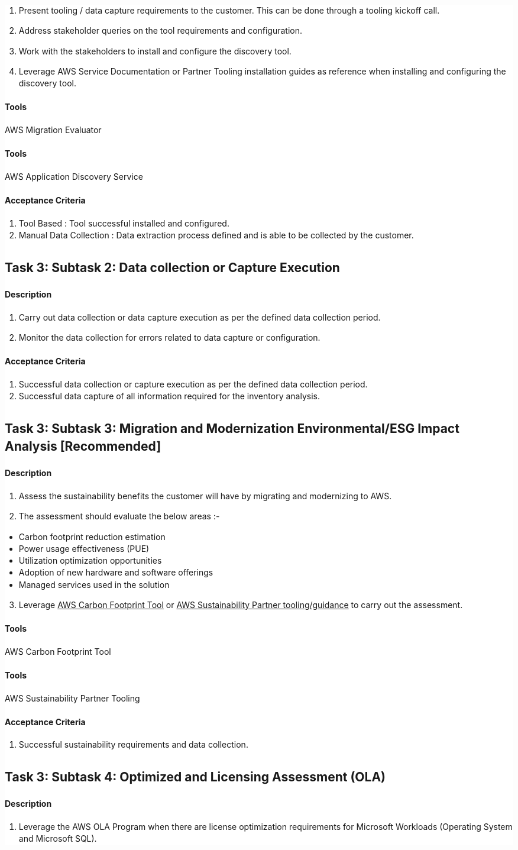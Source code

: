 1. Present tooling / data capture requirements to the customer. This can be done through a tooling kickoff call.

2. Address stakeholder queries on the tool requirements and configuration. 

3. Work with the stakeholders to install and configure the discovery tool.

4. Leverage AWS Service Documentation or Partner Tooling installation guides as reference when installing and configuring the discovery tool. 
#### Tools
AWS Migration Evaluator
#### Tools
AWS Application Discovery Service
#### Acceptance Criteria
1. Tool Based : Tool successful installed and configured.
2. Manual Data Collection : Data extraction process defined and is able to be collected by the customer.
## Task 3: Subtask 2: Data collection or Capture Execution
#### Description
1. Carry out data collection or data capture execution as per the defined data collection period.

2. Monitor the data collection for errors related to data capture or configuration.
#### Acceptance Criteria
1. Successful data collection or capture execution as per the defined data collection period.
2. Successful data capture of all information required for the inventory analysis.
## Task 3: Subtask 3: Migration and Modernization Environmental/ESG Impact Analysis [Recommended]
#### Description
1. Assess the sustainability benefits the customer will have by migrating and modernizing to AWS. 

2. The assessment should evaluate the below areas :-
*  Carbon footprint reduction estimation
*  Power usage effectiveness (PUE)
*  Utilization optimization opportunities
*  Adoption of new hardware and software offerings
*  Managed services used in the solution

3. Leverage [AWS Carbon Footprint Tool](https://aws.amazon.com/aws-cost-management/aws-customer-carbon-footprint-tool/) or [AWS Sustainability Partner tooling/guidance](https://aws.amazon.com/solutions/sustainability/esg-reporting-disclosures/) to carry out the assessment.
#### Tools
AWS Carbon Footprint Tool
#### Tools
AWS Sustainability Partner Tooling
#### Acceptance Criteria
1. Successful sustainability requirements and data collection.
## Task 3: Subtask 4: Optimized and Licensing Assessment (OLA)
#### Description
1. Leverage the AWS OLA Program when there are license optimization requirements for Microsoft Workloads  (Operating System and Microsoft SQL).
